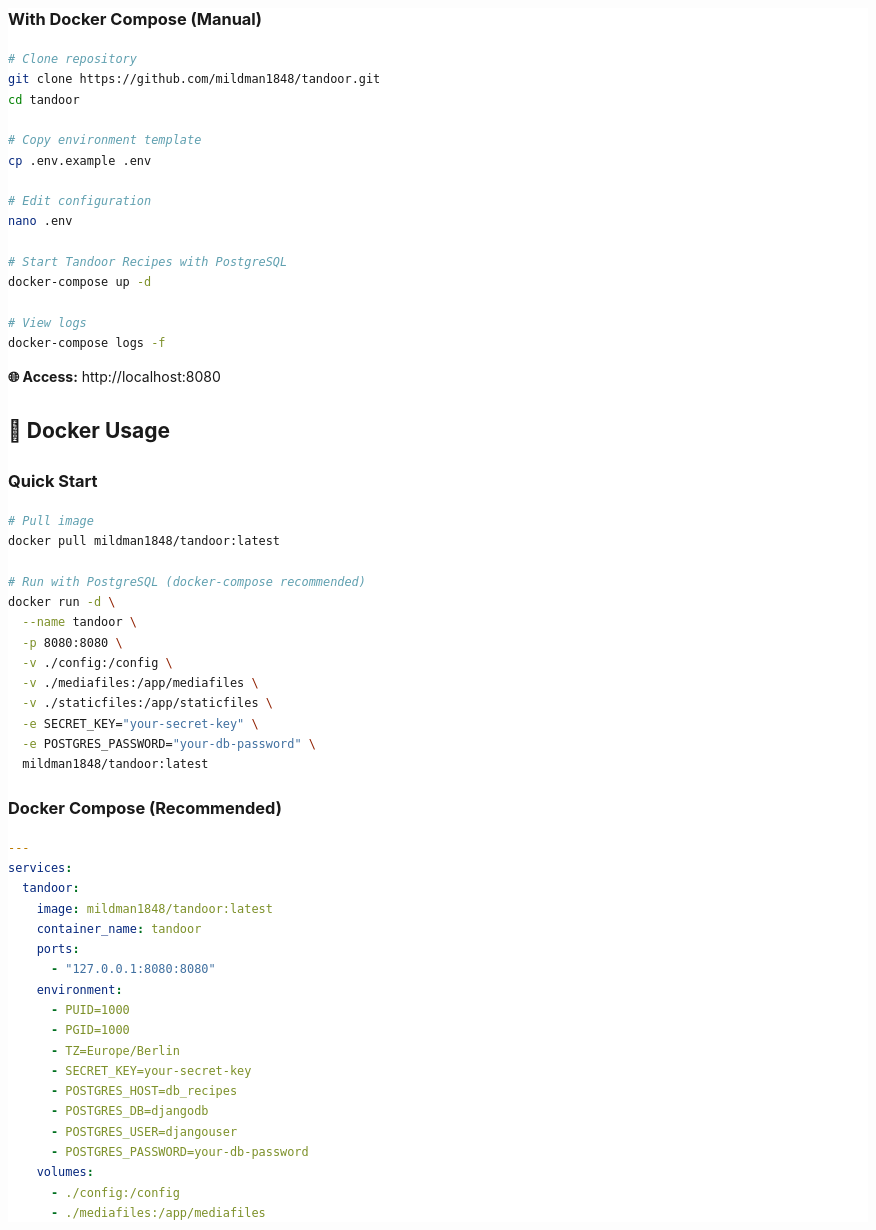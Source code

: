 ### With Docker Compose (Manual)

```bash
# Clone repository
git clone https://github.com/mildman1848/tandoor.git
cd tandoor

# Copy environment template
cp .env.example .env

# Edit configuration
nano .env

# Start Tandoor Recipes with PostgreSQL
docker-compose up -d

# View logs
docker-compose logs -f
```

**🌐 Access:** http://localhost:8080

## 🐳 Docker Usage

### Quick Start

```bash
# Pull image
docker pull mildman1848/tandoor:latest

# Run with PostgreSQL (docker-compose recommended)
docker run -d \
  --name tandoor \
  -p 8080:8080 \
  -v ./config:/config \
  -v ./mediafiles:/app/mediafiles \
  -v ./staticfiles:/app/staticfiles \
  -e SECRET_KEY="your-secret-key" \
  -e POSTGRES_PASSWORD="your-db-password" \
  mildman1848/tandoor:latest
```

### Docker Compose (Recommended)

```yaml
---
services:
  tandoor:
    image: mildman1848/tandoor:latest
    container_name: tandoor
    ports:
      - "127.0.0.1:8080:8080"
    environment:
      - PUID=1000
      - PGID=1000
      - TZ=Europe/Berlin
      - SECRET_KEY=your-secret-key
      - POSTGRES_HOST=db_recipes
      - POSTGRES_DB=djangodb
      - POSTGRES_USER=djangouser
      - POSTGRES_PASSWORD=your-db-password
    volumes:
      - ./config:/config
      - ./mediafiles:/app/mediafiles
```